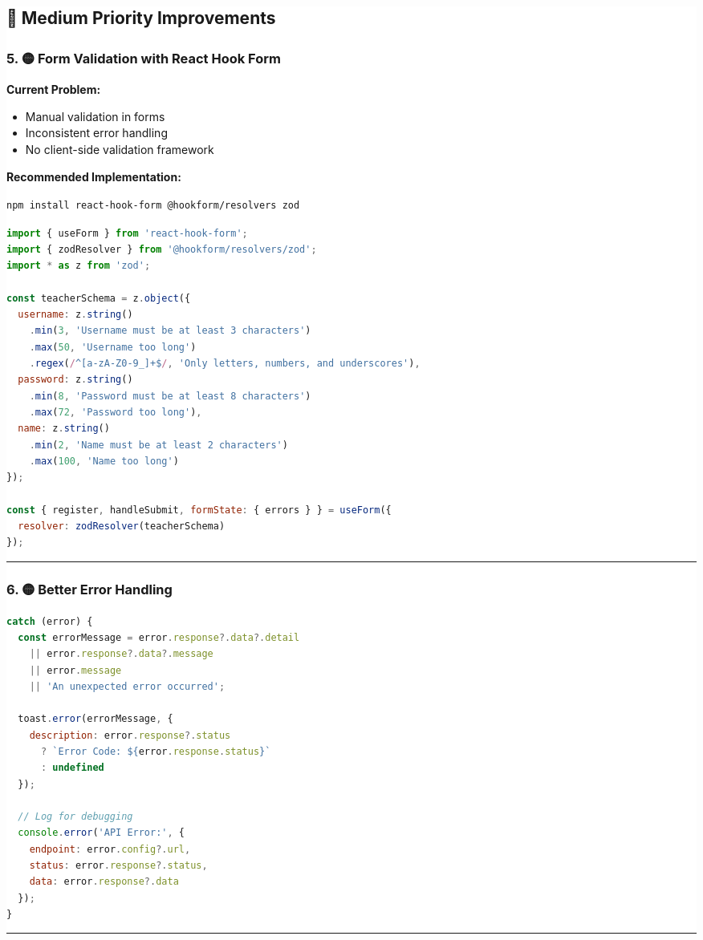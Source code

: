 
## 🎯 Medium Priority Improvements

### 5. 🟡 **Form Validation with React Hook Form**

**Current Problem:**
- Manual validation in forms
- Inconsistent error handling
- No client-side validation framework

**Recommended Implementation:**
```bash
npm install react-hook-form @hookform/resolvers zod
```

```javascript
import { useForm } from 'react-hook-form';
import { zodResolver } from '@hookform/resolvers/zod';
import * as z from 'zod';

const teacherSchema = z.object({
  username: z.string()
    .min(3, 'Username must be at least 3 characters')
    .max(50, 'Username too long')
    .regex(/^[a-zA-Z0-9_]+$/, 'Only letters, numbers, and underscores'),
  password: z.string()
    .min(8, 'Password must be at least 8 characters')
    .max(72, 'Password too long'),
  name: z.string()
    .min(2, 'Name must be at least 2 characters')
    .max(100, 'Name too long')
});

const { register, handleSubmit, formState: { errors } } = useForm({
  resolver: zodResolver(teacherSchema)
});
```

---

### 6. 🟡 **Better Error Handling**
```javascript
catch (error) {
  const errorMessage = error.response?.data?.detail 
    || error.response?.data?.message 
    || error.message 
    || 'An unexpected error occurred';
  
  toast.error(errorMessage, {
    description: error.response?.status 
      ? `Error Code: ${error.response.status}` 
      : undefined
  });
  
  // Log for debugging
  console.error('API Error:', {
    endpoint: error.config?.url,
    status: error.response?.status,
    data: error.response?.data
  });
}
```

---